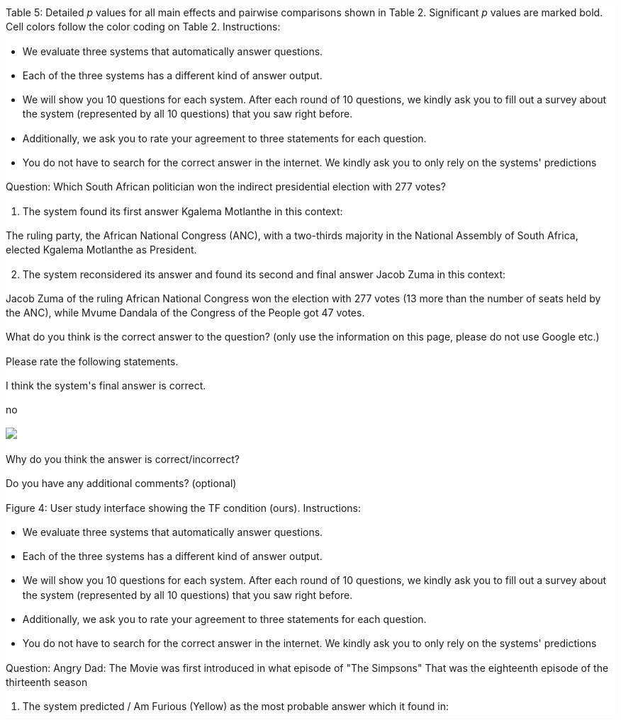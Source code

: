 Table 5: Detailed $p$ values for all main effects and pairwise comparisons shown in Table 2. Significant $p$ values are marked bold. Cell colors follow the color coding on Table 2. Instructions:

- We evaluate three systems that automatically answer questions.

- Each of the three systems has a different kind of answer output.

- We will show you 10 questions for each system. After each round of 10 questions, we kindly ask you to fill out a survey about the system (represented by all 10 questions) that you saw right before.

- Additionally, we ask you to rate your agreement to three statements for each question.

- You do not have to search for the correct answer in the internet. We kindly ask you to only rely on the systems' predictions

Question: Which South African politician won the indirect presidential election with 277 votes?

1. The system found its first answer Kgalema Motlanthe in this context:

The ruling party, the African National Congress (ANC), with a two-thirds majority in the National Assembly of South Africa, elected Kgalema Motlanthe as President.

2. The system reconsidered its answer and found its second and final answer Jacob Zuma in this context:

Jacob Zuma of the ruling African National Congress won the election with 277 votes (13 more than the number of seats held by the ANC), while Mvume Dandala of the Congress of the People got 47 votes.

What do you think is the correct answer to the question? (only use the information on this page, please do not use Google etc.)

Please rate the following statements.

I think the system's final answer is correct.

no

![](https://cdn.mathpix.com/cropped/2023_07_13_6e75543eb144b1bdc520g-12.jpg?height=458&width=1757&top_left_y=1414&top_left_x=173)

Why do you think the answer is correct/incorrect?

Do you have any additional comments? (optional)

Figure 4: User study interface showing the TF condition (ours). Instructions:

- We evaluate three systems that automatically answer questions.

- Each of the three systems has a different kind of answer output.

- We will show you 10 questions for each system. After each round of 10 questions, we kindly ask you to fill out a survey about the system (represented by all 10 questions) that you saw right before.

- Additionally, we ask you to rate your agreement to three statements for each question.

- You do not have to search for the correct answer in the internet. We kindly ask you to only rely on the systems' predictions

Question: Angry Dad: The Movie was first introduced in what episode of "The Simpsons" That was the eighteenth episode of the thirteenth season

1. The system predicted / Am Furious (Yellow) as the most probable answer which it found in:
